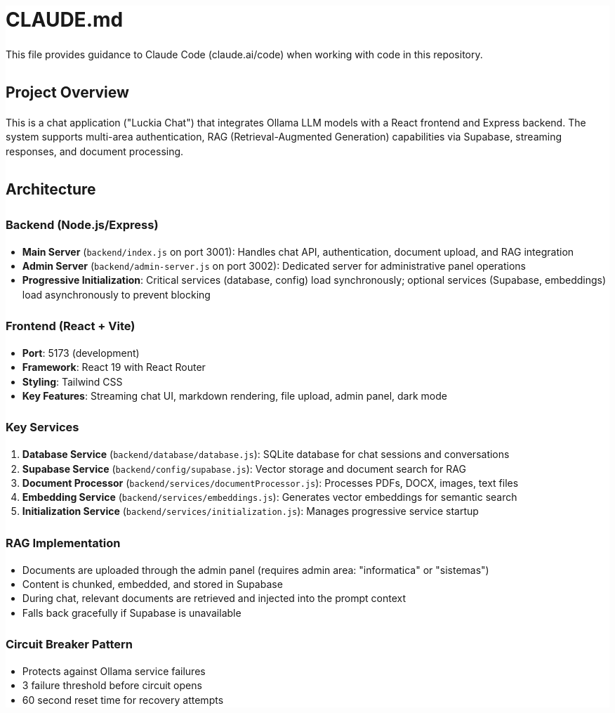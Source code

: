 # CLAUDE.md

This file provides guidance to Claude Code (claude.ai/code) when working with code in this repository.

## Project Overview

This is a chat application ("Luckia Chat") that integrates Ollama LLM models with a React frontend and Express backend. The system supports multi-area authentication, RAG (Retrieval-Augmented Generation) capabilities via Supabase, streaming responses, and document processing.

## Architecture

### Backend (Node.js/Express)
- **Main Server** (`backend/index.js` on port 3001): Handles chat API, authentication, document upload, and RAG integration
- **Admin Server** (`backend/admin-server.js` on port 3002): Dedicated server for administrative panel operations
- **Progressive Initialization**: Critical services (database, config) load synchronously; optional services (Supabase, embeddings) load asynchronously to prevent blocking

### Frontend (React + Vite)
- **Port**: 5173 (development)
- **Framework**: React 19 with React Router
- **Styling**: Tailwind CSS
- **Key Features**: Streaming chat UI, markdown rendering, file upload, admin panel, dark mode

### Key Services
1. **Database Service** (`backend/database/database.js`): SQLite database for chat sessions and conversations
2. **Supabase Service** (`backend/config/supabase.js`): Vector storage and document search for RAG
3. **Document Processor** (`backend/services/documentProcessor.js`): Processes PDFs, DOCX, images, text files
4. **Embedding Service** (`backend/services/embeddings.js`): Generates vector embeddings for semantic search
5. **Initialization Service** (`backend/services/initialization.js`): Manages progressive service startup

### RAG Implementation
- Documents are uploaded through the admin panel (requires admin area: "informatica" or "sistemas")
- Content is chunked, embedded, and stored in Supabase
- During chat, relevant documents are retrieved and injected into the prompt context
- Falls back gracefully if Supabase is unavailable

### Circuit Breaker Pattern
- Protects against Ollama service failures
- 3 failure threshold before circuit opens
- 60 second reset time for recovery attempts
